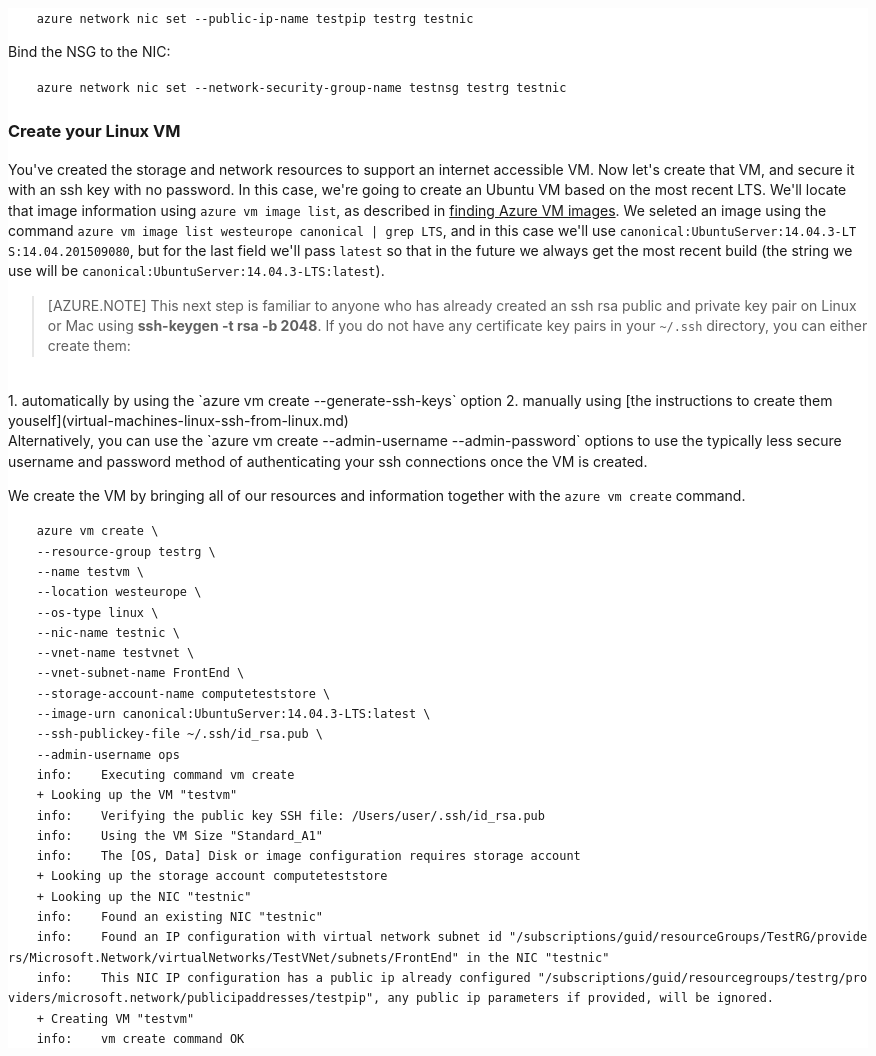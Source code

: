         azure network nic set --public-ip-name testpip testrg testnic

Bind the NSG to the NIC: 

        azure network nic set --network-security-group-name testnsg testrg testnic

### Create your Linux VM

You've created the storage and network resources to support an internet accessible VM. Now let's create that VM, and secure it with an ssh key with no password. In this case, we're going to create an Ubuntu VM based on the most recent LTS. We'll locate that image information using `azure vm image list`, as described in [finding Azure VM images](virtual-machines-linux-cli-ps-findimage.md). We seleted an image using the command `azure vm image list westeurope canonical | grep LTS`, and in this case we'll use `canonical:UbuntuServer:14.04.3-LTS:14.04.201509080`, but for the last field we'll pass `latest` so that in the future we always get the most recent build (the string we use will be `canonical:UbuntuServer:14.04.3-LTS:latest`).

> [AZURE.NOTE] This next step is familiar to anyone who has already created an ssh rsa public and private key pair on Linux or Mac using **ssh-keygen -t rsa -b 2048**. If you do not have any certificate key pairs in your `~/.ssh` directory, you can either create them:
<br />
    1. automatically by using the `azure vm create --generate-ssh-keys` option
    2. manually using [the instructions to create them youself](virtual-machines-linux-ssh-from-linux.md)
<br />
Alternatively, you can use the `azure vm create --admin-username --admin-password` options to use the typically less secure username and password method of authenticating your ssh connections once the VM is created. 

We create the VM by bringing all of our resources and information together with the `azure vm create` command.

        azure vm create \            
        --resource-group testrg \
        --name testvm \
        --location westeurope \
        --os-type linux \
        --nic-name testnic \
        --vnet-name testvnet \
        --vnet-subnet-name FrontEnd \
        --storage-account-name computeteststore \
        --image-urn canonical:UbuntuServer:14.04.3-LTS:latest \
        --ssh-publickey-file ~/.ssh/id_rsa.pub \
        --admin-username ops
        info:    Executing command vm create
        + Looking up the VM "testvm"
        info:    Verifying the public key SSH file: /Users/user/.ssh/id_rsa.pub
        info:    Using the VM Size "Standard_A1"
        info:    The [OS, Data] Disk or image configuration requires storage account
        + Looking up the storage account computeteststore
        + Looking up the NIC "testnic"
        info:    Found an existing NIC "testnic"
        info:    Found an IP configuration with virtual network subnet id "/subscriptions/guid/resourceGroups/TestRG/providers/Microsoft.Network/virtualNetworks/TestVNet/subnets/FrontEnd" in the NIC "testnic"
        info:    This NIC IP configuration has a public ip already configured "/subscriptions/guid/resourcegroups/testrg/providers/microsoft.network/publicipaddresses/testpip", any public ip parameters if provided, will be ignored.
        + Creating VM "testvm"
        info:    vm create command OK
